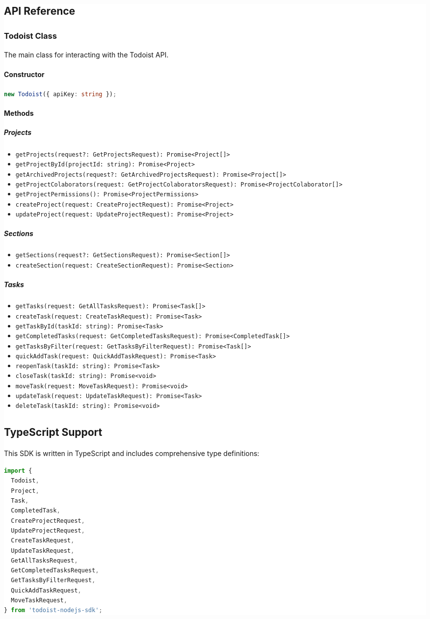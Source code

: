 ## API Reference

### Todoist Class

The main class for interacting with the Todoist API.

#### Constructor

```typescript
new Todoist({ apiKey: string });
```

#### Methods

##### Projects

- `getProjects(request?: GetProjectsRequest): Promise<Project[]>`
- `getProjectById(projectId: string): Promise<Project>`
- `getArchivedProjects(request?: GetArchivedProjectsRequest): Promise<Project[]>`
- `getProjectColaborators(request: GetProjectColaboratorsRequest): Promise<ProjectColaborator[]>`
- `getProjectPermissions(): Promise<ProjectPermissions>`
- `createProject(request: CreateProjectRequest): Promise<Project>`
- `updateProject(request: UpdateProjectRequest): Promise<Project>`

##### Sections

- `getSections(request?: GetSectionsRequest): Promise<Section[]>`
- `createSection(request: CreateSectionRequest): Promise<Section>`

##### Tasks

- `getTasks(request: GetAllTasksRequest): Promise<Task[]>`
- `createTask(request: CreateTaskRequest): Promise<Task>`
- `getTaskById(taskId: string): Promise<Task>`
- `getCompletedTasks(request: GetCompletedTasksRequest): Promise<CompletedTask[]>`
- `getTasksByFilter(request: GetTasksByFilterRequest): Promise<Task[]>`
- `quickAddTask(request: QuickAddTaskRequest): Promise<Task>`
- `reopenTask(taskId: string): Promise<Task>`
- `closeTask(taskId: string): Promise<void>`
- `moveTask(request: MoveTaskRequest): Promise<void>`
- `updateTask(request: UpdateTaskRequest): Promise<Task>`
- `deleteTask(taskId: string): Promise<void>`

## TypeScript Support

This SDK is written in TypeScript and includes comprehensive type definitions:

```typescript
import {
  Todoist,
  Project,
  Task,
  CompletedTask,
  CreateProjectRequest,
  UpdateProjectRequest,
  CreateTaskRequest,
  UpdateTaskRequest,
  GetAllTasksRequest,
  GetCompletedTasksRequest,
  GetTasksByFilterRequest,
  QuickAddTaskRequest,
  MoveTaskRequest,
} from 'todoist-nodejs-sdk';
```
